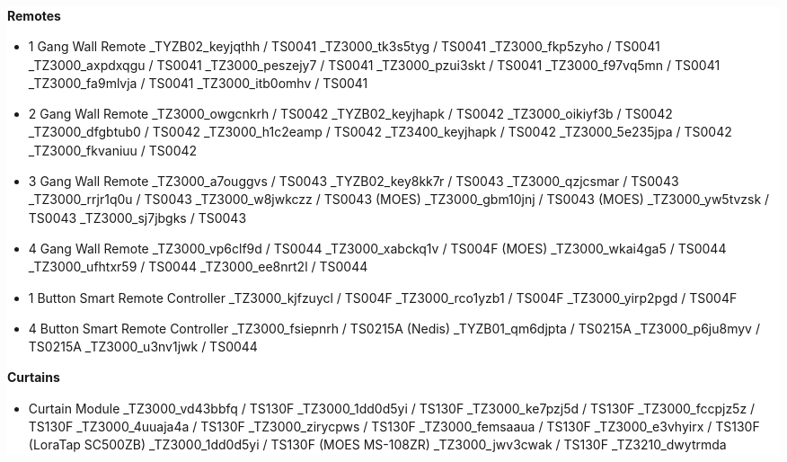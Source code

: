 **Remotes**

-   1 Gang Wall Remote
    \_TYZB02_keyjqthh / TS0041
    \_TZ3000_tk3s5tyg / TS0041
    \_TZ3000_fkp5zyho / TS0041
    \_TZ3000_axpdxqgu / TS0041
    \_TZ3000_peszejy7 / TS0041
    \_TZ3000_pzui3skt / TS0041
    \_TZ3000_f97vq5mn / TS0041
    \_TZ3000_fa9mlvja / TS0041
    \_TZ3000_itb0omhv / TS0041

-   2 Gang Wall Remote
    \_TZ3000_owgcnkrh / TS0042
    \_TYZB02_keyjhapk / TS0042
    \_TZ3000_oikiyf3b / TS0042
    \_TZ3000_dfgbtub0 / TS0042
    \_TZ3000_h1c2eamp / TS0042
    \_TZ3400_keyjhapk / TS0042
    \_TZ3000_5e235jpa / TS0042
    \_TZ3000_fkvaniuu / TS0042

-   3 Gang Wall Remote
    \_TZ3000_a7ouggvs / TS0043
    \_TYZB02_key8kk7r / TS0043
    \_TZ3000_qzjcsmar / TS0043
    \_TZ3000_rrjr1q0u / TS0043
    \_TZ3000_w8jwkczz / TS0043 (MOES)
    \_TZ3000_gbm10jnj / TS0043 (MOES)
    \_TZ3000_yw5tvzsk / TS0043
    \_TZ3000_sj7jbgks / TS0043

-   4 Gang Wall Remote
    \_TZ3000_vp6clf9d / TS0044
    \_TZ3000_xabckq1v / TS004F (MOES)
    \_TZ3000_wkai4ga5 / TS0044
    \_TZ3000_ufhtxr59 / TS0044
    \_TZ3000_ee8nrt2l / TS0044

-   1 Button Smart Remote Controller
    \_TZ3000_kjfzuycl / TS004F
    \_TZ3000_rco1yzb1 / TS004F
    \_TZ3000_yirp2pgd / TS004F

-   4 Button Smart Remote Controller
    \_TZ3000_fsiepnrh / TS0215A (Nedis)
    \_TYZB01_qm6djpta / TS0215A
    \_TZ3000_p6ju8myv / TS0215A
    \_TZ3000_u3nv1jwk / TS0044

**Curtains**

-   Curtain Module
    \_TZ3000_vd43bbfq / TS130F
    \_TZ3000_1dd0d5yi / TS130F
    \_TZ3000_ke7pzj5d / TS130F
    \_TZ3000_fccpjz5z / TS130F
    \_TZ3000_4uuaja4a / TS130F
    \_TZ3000_zirycpws / TS130F
    \_TZ3000_femsaaua / TS130F
    \_TZ3000_e3vhyirx / TS130F (LoraTap SC500ZB)
    \_TZ3000_1dd0d5yi / TS130F (MOES MS-108ZR)
    \_TZ3000_jwv3cwak / TS130F
    \_TZ3210_dwytrmda
